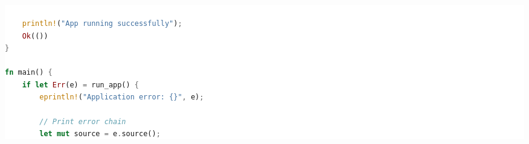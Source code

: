 ```rust
    
    println!("App running successfully");
    Ok(())
}

fn main() {
    if let Err(e) = run_app() {
        eprintln!("Application error: {}", e);
        
        // Print error chain
        let mut source = e.source();
